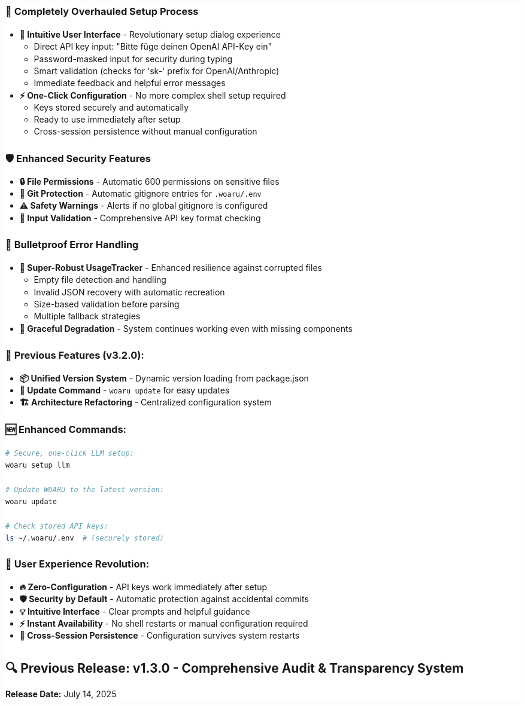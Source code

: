 ### 🚀 **Completely Overhauled Setup Process**
- **💬 Intuitive User Interface** - Revolutionary setup dialog experience
  - Direct API key input: "Bitte füge deinen OpenAI API-Key ein"
  - Password-masked input for security during typing
  - Smart validation (checks for 'sk-' prefix for OpenAI/Anthropic)
  - Immediate feedback and helpful error messages
- **⚡ One-Click Configuration** - No more complex shell setup required
  - Keys stored securely and automatically
  - Ready to use immediately after setup
  - Cross-session persistence without manual configuration

### 🛡️ **Enhanced Security Features**
- **🔒 File Permissions** - Automatic 600 permissions on sensitive files
- **🚫 Git Protection** - Automatic gitignore entries for `.woaru/.env`
- **⚠️ Safety Warnings** - Alerts if no global gitignore is configured
- **🔐 Input Validation** - Comprehensive API key format checking

### 🐛 **Bulletproof Error Handling**
- **💪 Super-Robust UsageTracker** - Enhanced resilience against corrupted files
  - Empty file detection and handling
  - Invalid JSON recovery with automatic recreation
  - Size-based validation before parsing
  - Multiple fallback strategies
- **🔄 Graceful Degradation** - System continues working even with missing components

### 🔧 **Previous Features (v3.2.0):**
- **📦 Unified Version System** - Dynamic version loading from package.json
- **🔄 Update Command** - `woaru update` for easy updates
- **🏗️ Architecture Refactoring** - Centralized configuration system

### 🆕 **Enhanced Commands:**
```bash
# Secure, one-click LLM setup:
woaru setup llm

# Update WOARU to the latest version:
woaru update

# Check stored API keys:
ls ~/.woaru/.env  # (securely stored)
```

### 🎯 **User Experience Revolution:**
- **🔥 Zero-Configuration** - API keys work immediately after setup
- **🛡️ Security by Default** - Automatic protection against accidental commits
- **💡 Intuitive Interface** - Clear prompts and helpful guidance
- **⚡ Instant Availability** - No shell restarts or manual configuration required
- **🔄 Cross-Session Persistence** - Configuration survives system restarts

## 🔍 **Previous Release: v1.3.0 - Comprehensive Audit & Transparency System**
**Release Date:** July 14, 2025
